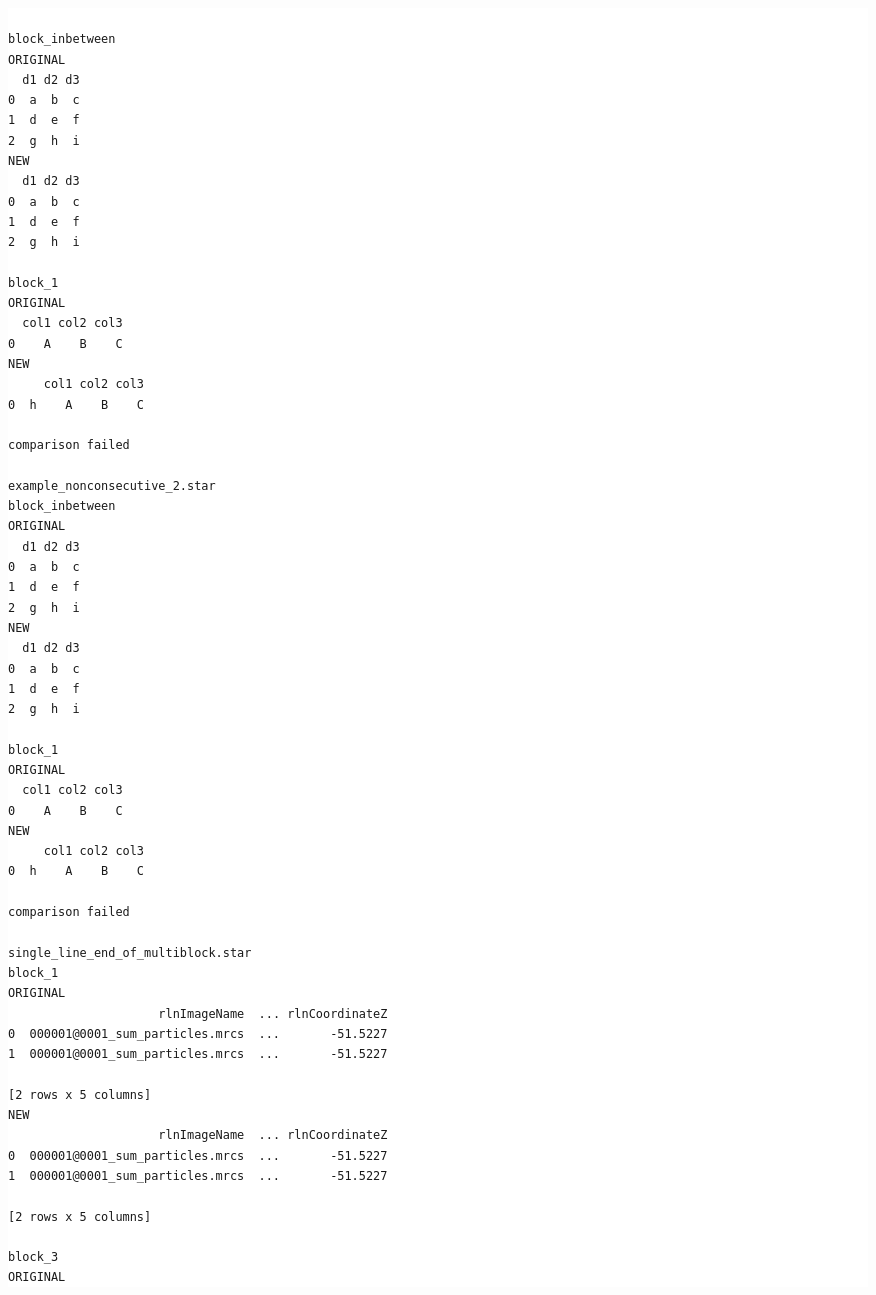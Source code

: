 ```

block_inbetween
ORIGINAL
  d1 d2 d3
0  a  b  c
1  d  e  f
2  g  h  i
NEW
  d1 d2 d3
0  a  b  c
1  d  e  f
2  g  h  i

block_1
ORIGINAL
  col1 col2 col3
0    A    B    C
NEW
     col1 col2 col3
0  h    A    B    C

comparison failed

example_nonconsecutive_2.star
block_inbetween
ORIGINAL
  d1 d2 d3
0  a  b  c
1  d  e  f
2  g  h  i
NEW
  d1 d2 d3
0  a  b  c
1  d  e  f
2  g  h  i

block_1
ORIGINAL
  col1 col2 col3
0    A    B    C
NEW
     col1 col2 col3
0  h    A    B    C

comparison failed

single_line_end_of_multiblock.star
block_1
ORIGINAL
                     rlnImageName  ... rlnCoordinateZ
0  000001@0001_sum_particles.mrcs  ...       -51.5227
1  000001@0001_sum_particles.mrcs  ...       -51.5227

[2 rows x 5 columns]
NEW
                     rlnImageName  ... rlnCoordinateZ
0  000001@0001_sum_particles.mrcs  ...       -51.5227
1  000001@0001_sum_particles.mrcs  ...       -51.5227

[2 rows x 5 columns]

block_3
ORIGINAL
```